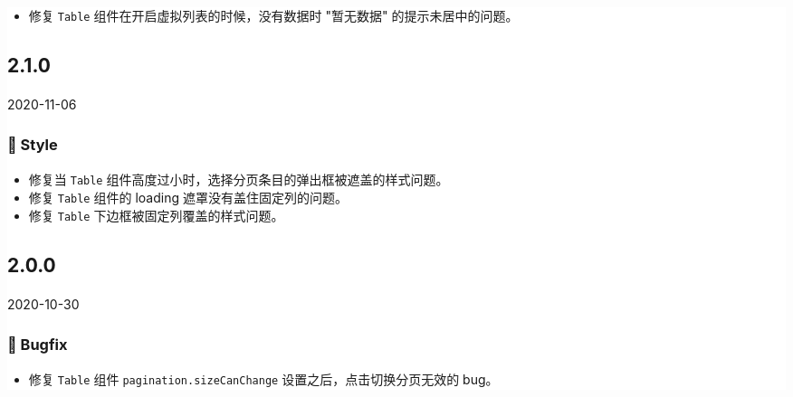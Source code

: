 - 修复 `Table` 组件在开启虚拟列表的时候，没有数据时 "暂无数据" 的提示未居中的问题。

## 2.1.0

2020-11-06

### 💅 Style

- 修复当 `Table` 组件高度过小时，选择分页条目的弹出框被遮盖的样式问题。
- 修复 `Table` 组件的 loading 遮罩没有盖住固定列的问题。
- 修复 `Table` 下边框被固定列覆盖的样式问题。

## 2.0.0

2020-10-30

### 🐛 Bugfix

- 修复 `Table` 组件 `pagination.sizeCanChange` 设置之后，点击切换分页无效的 bug。

